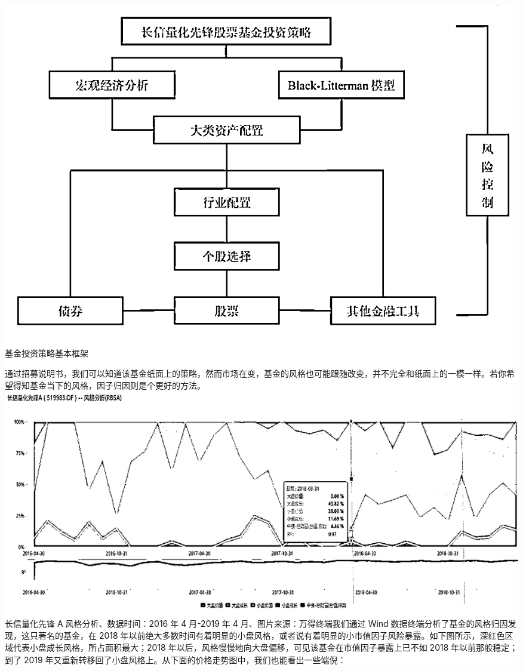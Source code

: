 ![](img/969dcc376f5def8b3b5117e74a9bccc9.png)

基金投资策略基本框架  

通过招募说明书，我们可以知道该基金纸面上的策略，然而市场在变，基金的风格也可能跟随改变，并不完全和纸面上的一模一样。若你希望得知基金当下的风格，因子归因则是个更好的方法。![](img/8af1b5dc426986bc6e7e7e5093e9de5a.png)长信量化先锋 A 风格分析、数据时间：2016 年 4 月-2019 年 4 月、图片来源：万得终端我们通过 Wind 数据终端分析了基金的风格归因发现，这只著名的基金，在 2018 年以前绝大多数时间有着明显的小盘风格，或者说有着明显的小市值因子风险暴露。如下图所示，深红色区域代表小盘成长风格，所占面积最大；2018 年以后，风格慢慢地向大盘偏移，可见该基金在市值因子暴露上已不如 2018 年以前那般稳定；到了 2019 年又重新转移回了小盘风格上。从下面的价格走势图中，我们也能看出一些端倪：
